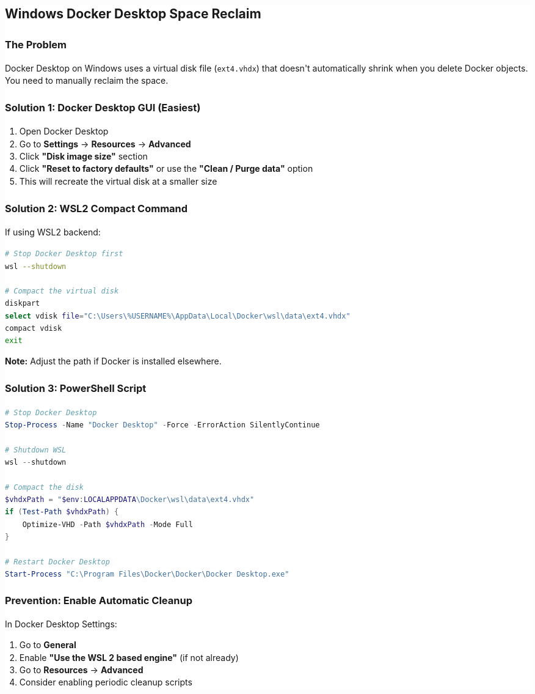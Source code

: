 ## Windows Docker Desktop Space Reclaim

### The Problem
Docker Desktop on Windows uses a virtual disk file (`ext4.vhdx`) that doesn't automatically shrink when you delete Docker objects. You need to manually reclaim the space.

### Solution 1: Docker Desktop GUI (Easiest)
1. Open Docker Desktop
2. Go to **Settings** → **Resources** → **Advanced**
3. Click **"Disk image size"** section
4. Click **"Reset to factory defaults"** or use the **"Clean / Purge data"** option
5. This will recreate the virtual disk at a smaller size

### Solution 2: WSL2 Compact Command
If using WSL2 backend:
```bash
# Stop Docker Desktop first
wsl --shutdown

# Compact the virtual disk
diskpart
select vdisk file="C:\Users\%USERNAME%\AppData\Local\Docker\wsl\data\ext4.vhdx"
compact vdisk
exit
```
**Note:** Adjust the path if Docker is installed elsewhere.

### Solution 3: PowerShell Script
```powershell
# Stop Docker Desktop
Stop-Process -Name "Docker Desktop" -Force -ErrorAction SilentlyContinue

# Shutdown WSL
wsl --shutdown

# Compact the disk
$vhdxPath = "$env:LOCALAPPDATA\Docker\wsl\data\ext4.vhdx"
if (Test-Path $vhdxPath) {
    Optimize-VHD -Path $vhdxPath -Mode Full
}

# Restart Docker Desktop
Start-Process "C:\Program Files\Docker\Docker\Docker Desktop.exe"
```

### Prevention: Enable Automatic Cleanup
In Docker Desktop Settings:
1. Go to **General**
2. Enable **"Use the WSL 2 based engine"** (if not already)
3. Go to **Resources** → **Advanced**
4. Consider enabling periodic cleanup scripts

